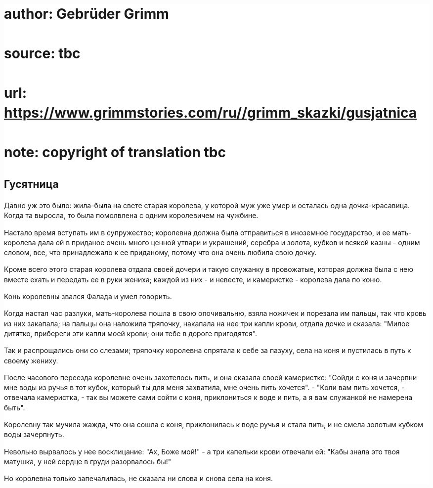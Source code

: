 # author: Gebrüder Grimm
# source: tbc
# url: https://www.grimmstories.com/ru//grimm_skazki/gusjatnica
# note: copyright of translation tbc

## Гусятница 

Давно уж это было: жила-была на свете старая королева, у которой муж уже
умер и осталась одна дочка-красавица. Когда та выросла, то была
помолвлена с одним королевичем на чужбине.

Настало время вступать им в супружество; королевна должна была
отправиться в иноземное государство, и ее мать-королева дала ей в
приданое очень много ценной утвари и украшений, серебра и золота, кубков
и всякой казны - одним словом, все, что принадлежало к ее приданому,
потому что она очень любила свою дочку.

Кроме всего этого старая королева отдала своей дочери и такую служанку в
провожатые, которая должна была с нею вместе ехать и передать ее в руки
жениха; каждой из них - и невесте, и камеристке - королева дала по коню.

Конь королевны звался Фалада и умел говорить.

Когда настал час разлуки, мать-королева пошла в свою опочивальню, взяла
ножичек и порезала им пальцы, так что кровь из них закапала; на пальцы
она наложила тряпочку, накапала на нее три капли крови, отдала дочке и
сказала: "Милое дитятко, прибереги эти капли моей крови; они тебе в
дороге пригодятся".

Так и распрощались они со слезами; тряпочку королевна спрятала к себе за
пазуху, села на коня и пустилась в путь к своему жениху.

После часового переезда королевне очень захотелось пить, и она сказала
своей камеристке: "Сойди с коня и зачерпни мне воды из ручья в тот
кубок, который ты для меня захватила, мне очень пить хочется". - "Коли
вам пить хочется, - отвечала камеристка, - так вы можете сами сойти с
коня, приклониться к воде и пить, а я вам служанкой не намерена быть".

Королевну так мучила жажда, что она сошла с коня, приклонилась к воде
ручья и стала пить, и не смела золотым кубком воды зачерпнуть.

Невольно вырвалось у нее восклицание: "Ах, Боже мой!" - а три капельки
крови отвечали ей: "Кабы знала это твоя матушка, у ней сердце в груди
разорвалось бы!"

Но королевна только запечалилась, не сказала ни слова и снова села на
коня.
